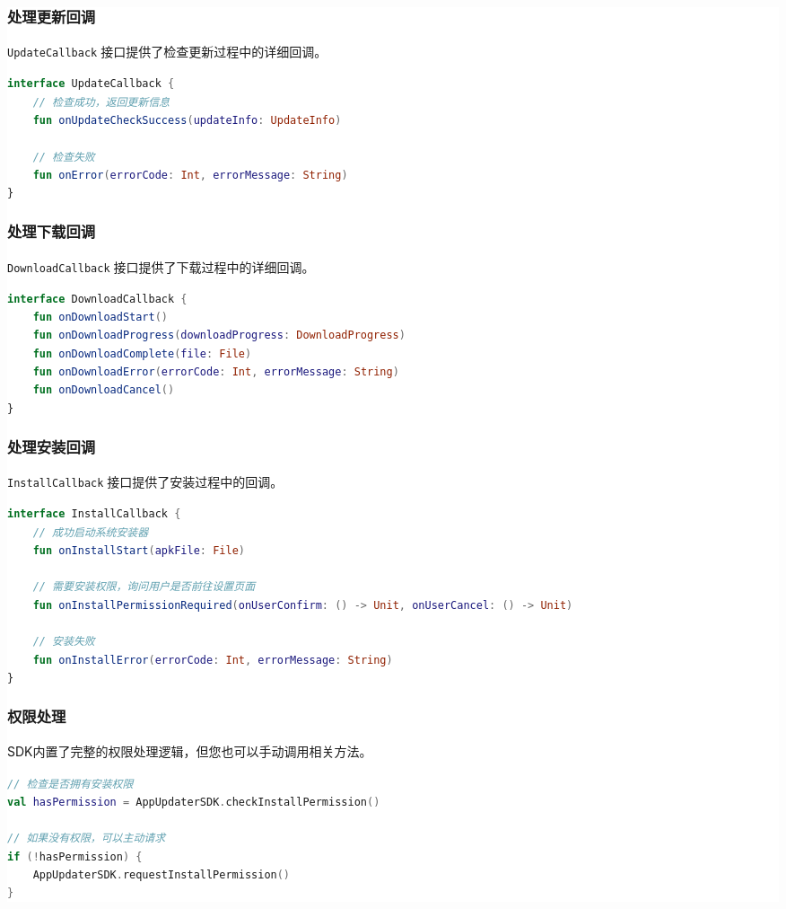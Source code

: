 ### 处理更新回调

`UpdateCallback` 接口提供了检查更新过程中的详细回调。

```kotlin
interface UpdateCallback {
    // 检查成功，返回更新信息
    fun onUpdateCheckSuccess(updateInfo: UpdateInfo)
    
    // 检查失败
    fun onError(errorCode: Int, errorMessage: String)
}
```

### 处理下载回调

`DownloadCallback` 接口提供了下载过程中的详细回调。

```kotlin
interface DownloadCallback {
    fun onDownloadStart()
    fun onDownloadProgress(downloadProgress: DownloadProgress)
    fun onDownloadComplete(file: File)
    fun onDownloadError(errorCode: Int, errorMessage: String)
    fun onDownloadCancel()
}
```

### 处理安装回调

`InstallCallback` 接口提供了安装过程中的回调。

```kotlin
interface InstallCallback {
    // 成功启动系统安装器
    fun onInstallStart(apkFile: File)
    
    // 需要安装权限，询问用户是否前往设置页面
    fun onInstallPermissionRequired(onUserConfirm: () -> Unit, onUserCancel: () -> Unit)
    
    // 安装失败
    fun onInstallError(errorCode: Int, errorMessage: String)
}
```

### 权限处理

SDK内置了完整的权限处理逻辑，但您也可以手动调用相关方法。

```kotlin
// 检查是否拥有安装权限
val hasPermission = AppUpdaterSDK.checkInstallPermission()

// 如果没有权限，可以主动请求
if (!hasPermission) {
    AppUpdaterSDK.requestInstallPermission()
}
```
